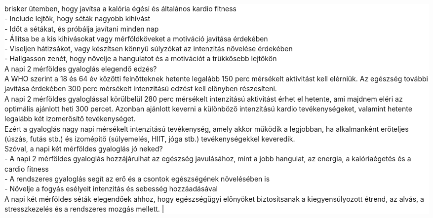 brisker ütemben, hogy javítsa a kalória égési és általános kardio fitness<br/>- Include lejtők, hogy séták nagyobb kihívást<br/>- Időt a sétákat, és próbálja javítani minden nap<br/>- Állítsa be a kis kihívásokat vagy mérföldköveket a motiváció javítása érdekében<br/>- Viseljen hátizsákot, vagy készítsen könnyű súlyzókat az intenzitás növelése érdekében<br/>- Hallgasson zenét, hogy növelje a hangulatot és a motivációt a trükkösebb lejtőkön<br/>A napi 2 mérföldes gyaloglás elegendő edzés?<br/>A WHO szerint a 18 és 64 év közötti felnőtteknek hetente legalább 150 perc mérsékelt aktivitást kell elérniük. Az egészség további javítása érdekében 300 perc mérsékelt intenzitású edzést kell előnyben részesíteni.<br/>A napi 2 mérföldes gyaloglással körülbelül 280 perc mérsékelt intenzitású aktivitást érhet el hetente, ami majdnem eléri az optimális ajánlott heti 300 percet. Azonban ajánlott keverni a különböző intenzitású kardio tevékenységeket, valamint hetente legalább két izomerősítő tevékenységet.<br/>Ezért a gyaloglás nagy napi mérsékelt intenzitású tevékenység, amely akkor működik a legjobban, ha alkalmanként erőteljes (úszás, futás stb.) és izomépítő (súlyemelés, HIIT, jóga stb.) tevékenységekkel keveredik.<br/>Szóval, a napi két mérföldes gyaloglás jó neked?<br/>- A napi 2 mérföldes gyaloglás hozzájárulhat az egészség javulásához, mint a jobb hangulat, az energia, a kalóriaégetés és a cardio fitness<br/>- A rendszeres gyaloglás segít az erő és a csontok egészségének növelésében is<br/>- Növelje a fogyás esélyeit intenzitás és sebesség hozzáadásával<br/>A napi két mérföldes séták elegendőek ahhoz, hogy egészségügyi előnyöket biztosítsanak a kiegyensúlyozott étrend, az alvás, a stresszkezelés és a rendszeres mozgás mellett. |

